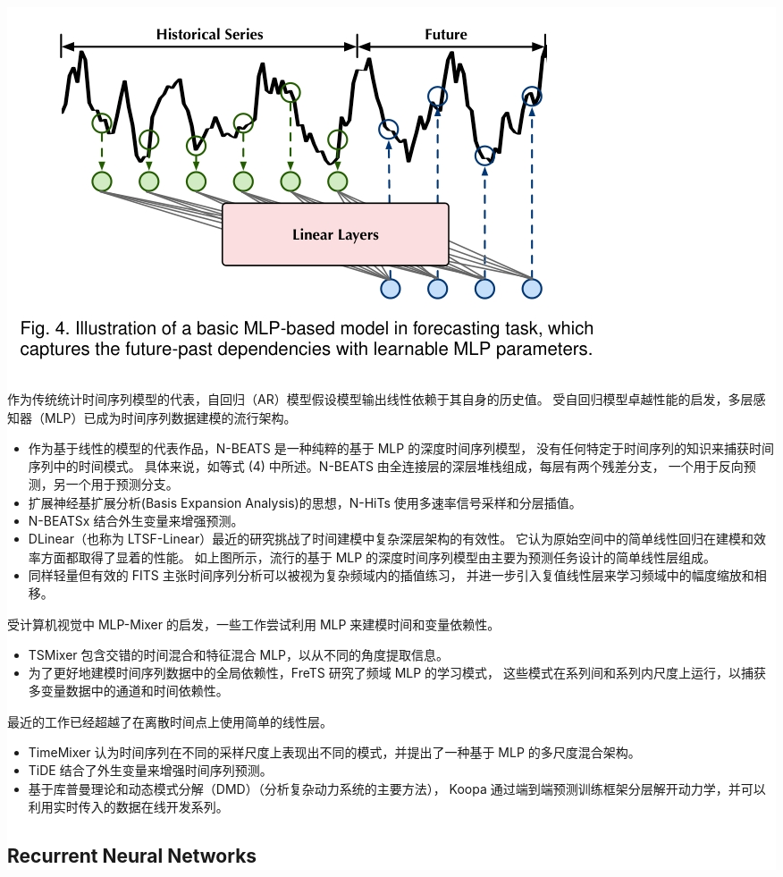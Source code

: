 ![img](images/MLP-based.png)

作为传统统计时间序列模型的代表，自回归（AR）模型假设模型输出线性依赖于其自身的历史值。
受自回归模型卓越性能的启发，多层感知器（MLP）已成为时间序列数据建模的流行架构。

* 作为基于线性的模型的代表作品，N-BEATS 是一种纯粹的基于 MLP 的深度时间序列模型，
  没有任何特定于时间序列的知识来捕获时间序列中的时间模式。
  具体来说，如等式 (4) 中所述。N-BEATS 由全连接层的深层堆栈组成，每层有两个残差分支，
  一个用于反向预测，另一个用于预测分支。
* 扩展神经基扩展分析(Basis Expansion Analysis)的思想，N-HiTs 使用多速率信号采样和分层插值。
* N-BEATSx 结合外生变量来增强预测。
* DLinear（也称为 LTSF-Linear）最近的研究挑战了时间建模中复杂深层架构的有效性。
  它认为原始空间中的简单线性回归在建模和效率方面都取得了显着的性能。
  如上图所示，流行的基于 MLP 的深度时间序列模型由主要为预测任务设计的简单线性层组成。
* 同样轻量但有效的 FITS 主张时间序列分析可以被视为复杂频域内的插值练习，
  并进一步引入复值线性层来学习频域中的幅度缩放和相移。

受计算机视觉中 MLP-Mixer 的启发，一些工作尝试利用 MLP 来建模时间和变量依赖性。

* TSMixer 包含交错的时间混合和特征混合 MLP，以从不同的角度提取信息。
* 为了更好地建模时间序列数据中的全局依赖性，FreTS 研究了频域 MLP 的学习模式，
  这些模式在系列间和系列内尺度上运行，以捕获多变量数据中的通道和时间依赖性。

最近的工作已经超越了在离散时间点上使用简单的线性层。

* TimeMixer 认为时间序列在不同的采样尺度上表现出不同的模式，并提出了一种基于 MLP 的多尺度混合架构。
* TiDE 结合了外生变量来增强时间序列预测。
* 基于库普曼理论和动态模式分解（DMD）（分析复杂动力系统的主要方法），
  Koopa 通过端到端预测训练框架分层解开动力学，并可以利用实时传入的数据在线开发系列。

## Recurrent Neural Networks
